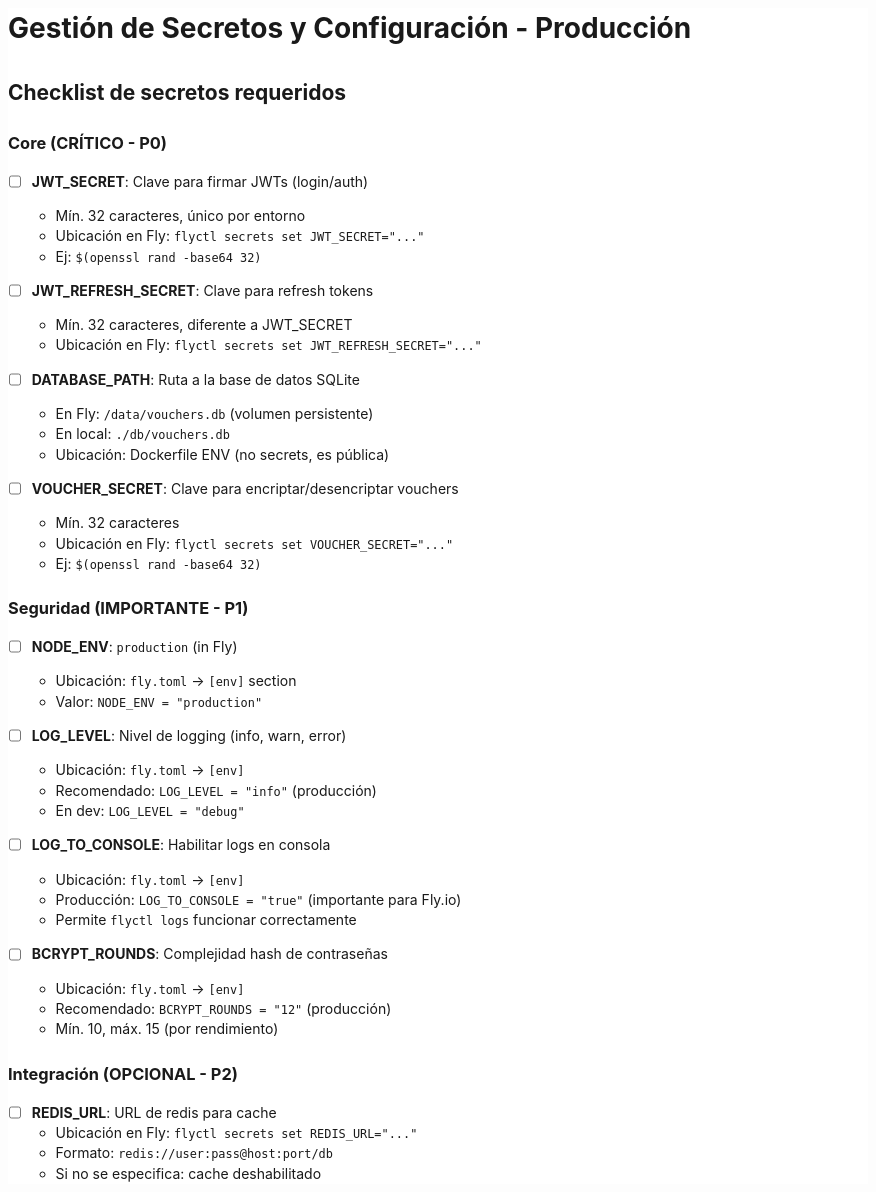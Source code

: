 # Gestión de Secretos y Configuración - Producción

## Checklist de secretos requeridos

### Core (CRÍTICO - P0)

- [ ] **JWT_SECRET**: Clave para firmar JWTs (login/auth)
  - Mín. 32 caracteres, único por entorno
  - Ubicación en Fly: `flyctl secrets set JWT_SECRET="..."`
  - Ej: `$(openssl rand -base64 32)`

- [ ] **JWT_REFRESH_SECRET**: Clave para refresh tokens
  - Mín. 32 caracteres, diferente a JWT_SECRET
  - Ubicación en Fly: `flyctl secrets set JWT_REFRESH_SECRET="..."`

- [ ] **DATABASE_PATH**: Ruta a la base de datos SQLite
  - En Fly: `/data/vouchers.db` (volumen persistente)
  - En local: `./db/vouchers.db`
  - Ubicación: Dockerfile ENV (no secrets, es pública)

- [ ] **VOUCHER_SECRET**: Clave para encriptar/desencriptar vouchers
  - Mín. 32 caracteres
  - Ubicación en Fly: `flyctl secrets set VOUCHER_SECRET="..."`
  - Ej: `$(openssl rand -base64 32)`

### Seguridad (IMPORTANTE - P1)

- [ ] **NODE_ENV**: `production` (in Fly)
  - Ubicación: `fly.toml` → `[env]` section
  - Valor: `NODE_ENV = "production"`

- [ ] **LOG_LEVEL**: Nivel de logging (info, warn, error)
  - Ubicación: `fly.toml` → `[env]`
  - Recomendado: `LOG_LEVEL = "info"` (producción)
  - En dev: `LOG_LEVEL = "debug"`

- [ ] **LOG_TO_CONSOLE**: Habilitar logs en consola
  - Ubicación: `fly.toml` → `[env]`
  - Producción: `LOG_TO_CONSOLE = "true"` (importante para Fly.io)
  - Permite `flyctl logs` funcionar correctamente

- [ ] **BCRYPT_ROUNDS**: Complejidad hash de contraseñas
  - Ubicación: `fly.toml` → `[env]`
  - Recomendado: `BCRYPT_ROUNDS = "12"` (producción)
  - Mín. 10, máx. 15 (por rendimiento)

### Integración (OPCIONAL - P2)

- [ ] **REDIS_URL**: URL de redis para cache
  - Ubicación en Fly: `flyctl secrets set REDIS_URL="..."`
  - Formato: `redis://user:pass@host:port/db`
  - Si no se especifica: cache deshabilitado
